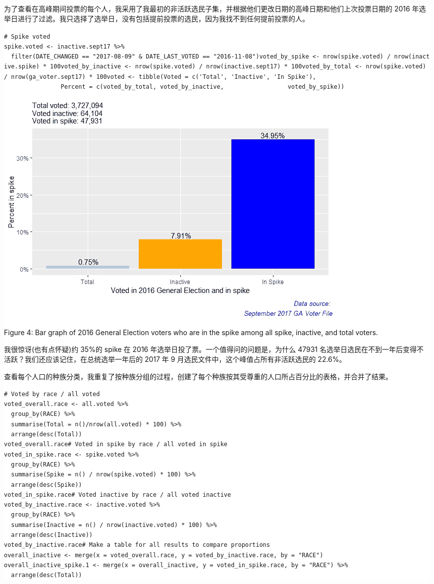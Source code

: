 为了查看在高峰期间投票的每个人，我采用了我最初的非活跃选民子集，并根据他们更改日期的高峰日期和他们上次投票日期的 2016 年选举日进行了过滤。我只选择了选举日，没有包括提前投票的选民，因为我找不到任何提前投票的人。

```
# Spike voted
spike.voted <- inactive.sept17 %>% 
  filter(DATE_CHANGED == "2017-08-09" & DATE_LAST_VOTED == "2016-11-08")voted_by_spike <- nrow(spike.voted) / nrow(inactive.spike) * 100voted_by_inactive <- nrow(spike.voted) / nrow(inactive.sept17) * 100voted_by_total <- nrow(spike.voted) / nrow(ga_voter.sept17) * 100voted <- tibble(Voted = c('Total', 'Inactive', 'In Spike'), 
                Percent = c(voted_by_total, voted_by_inactive,                  voted_by_spike))
```

![](img/5d402930c8490c8099ad39205f63f6d0.png)

Figure 4: Bar graph of 2016 General Election voters who are in the spike among all spike, inactive, and total voters.

我很惊讶(也有点怀疑)约 35%的 spike 在 2016 年选举日投了票。一个值得问的问题是，为什么 47931 名选举日选民在不到一年后变得不活跃？我们还应该记住，在总统选举一年后的 2017 年 9 月选民文件中，这个峰值占所有非活跃选民的 22.6%。

查看每个人口的种族分类，我重复了按种族分组的过程，创建了每个种族按其受尊重的人口所占百分比的表格，并合并了结果。

```
# Voted by race / all voted
voted_overall.race <- all.voted %>%
  group_by(RACE) %>%
  summarise(Total = n()/nrow(all.voted) * 100) %>%
  arrange(desc(Total))
voted_overall.race# Voted in spike by race / all voted in spike
voted_in_spike.race <- spike.voted %>%
  group_by(RACE) %>%
  summarise(Spike = n() / nrow(spike.voted) * 100) %>%
  arrange(desc(Spike))
voted_in_spike.race# Voted inactive by race / all voted inactive
voted_by_inactive.race <- inactive.voted %>%
  group_by(RACE) %>%
  summarise(Inactive = n() / nrow(inactive.voted) * 100) %>%
  arrange(desc(Inactive))
voted_by_inactive.race# Make a table for all results to compare proportions
overall_inactive <- merge(x = voted_overall.race, y = voted_by_inactive.race, by = "RACE")
overall_inactive_spike.1 <- merge(x = overall_inactive, y = voted_in_spike.race, by = "RACE") %>% 
  arrange(desc(Total))
```